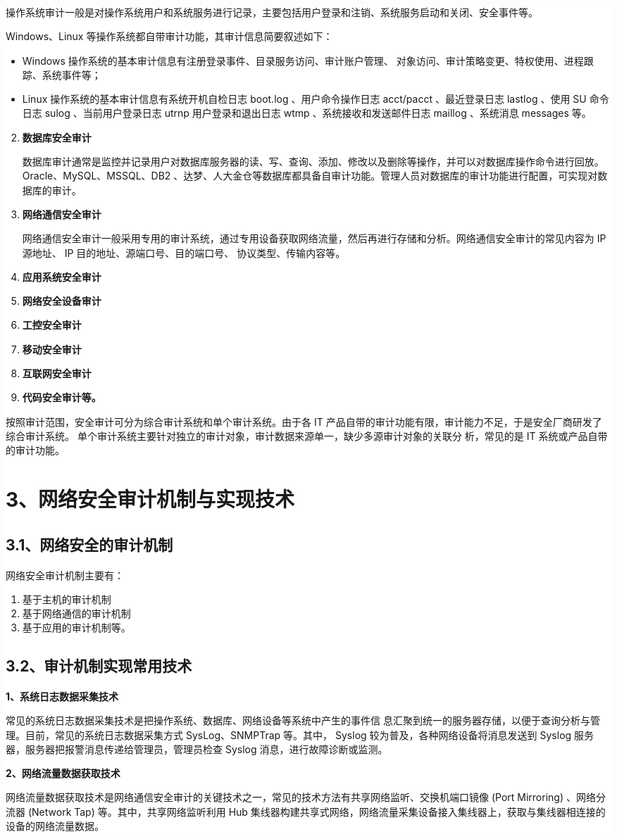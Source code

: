    操作系统审计一般是对操作系统用户和系统服务进行记录，主要包括用户登录和注销、系统服务启动和关闭、安全事件等。

   Windows、Linux 等操作系统都自带审计功能，其审计信息简要叙述如下：

   - Windows 操作系统的基本审计信息有注册登录事件、目录服务访问、审计账户管理、 对象访问、审计策略变更、特权使用、进程跟踪、系统事件等；

   - Linux 操作系统的基本审计信息有系统开机自检日志 boot.log 、用户命令操作日志 acct/pacct 、最近登录日志 lastlog 、使用 SU 命令日志 sulog 、当前用户登录日志 utrnp 用户登录和退出日志 wtmp 、系统接收和发送邮件日志 maillog 、系统消息 messages 等。  

2. **数据库安全审计**

   数据库审计通常是监控并记录用户对数据库服务器的读、写、查询、添加、修改以及删除等操作，并可以对数据库操作命令进行回放。 Oracle、MySQL、MSSQL、DB2 、达梦、人大金仓等数据库都具备自审计功能。管理人员对数据库的审计功能进行配置，可实现对数据库的审计。

3. **网络通信安全审计**

   网络通信安全审计一般采用专用的审计系统，通过专用设备获取网络流量，然后再进行存储和分析。网络通信安全审计的常见内容为 IP 源地址、 IP 目的地址、源端口号、目的端口号、 协议类型、传输内容等。

4. **应用系统安全审计**

5. **网络安全设备审计**

6. **工控安全审计**

7. **移动安全审计**

8. **互联网安全审计**

9. **代码安全审计等。**



按照审计范围，安全审计可分为综合审计系统和单个审计系统。由于各 IT 产品自带的审计功能有限，审计能力不足，于是安全厂商研发了综合审计系统。 单个审计系统主要针对独立的审计对象，审计数据来源单一，缺少多源审计对象的关联分 析，常见的是 IT 系统或产品自带的审计功能。




# 3、网络安全审计机制与实现技术

## 3.1、网络安全的审计机制
网络安全审计机制主要有：

1. 基于主机的审计机制
2. 基于网络通信的审计机制
3. 基于应用的审计机制等。



## 3.2、审计机制实现常用技术

**1、系统日志数据采集技术**

常见的系统日志数据采集技术是把操作系统、数据库、网络设备等系统中产生的事件信 息汇聚到统一的服务器存储，以便于查询分析与管理。目前，常见的系统日志数据采集方式 SysLog、SNMPTrap 等。其中， Syslog 较为普及，各种网络设备将消息发送到 Syslog 服务器，服务器把报警消息传递给管理员，管理员检查 Syslog 消息，进行故障诊断或监测。



**2、网络流量数据获取技术**

网络流量数据获取技术是网络通信安全审计的关键技术之一，常见的技术方法有共享网络监听、交换机端口镜像 (Port Mirroring) 、网络分流器 (Network Tap) 等。其中，共享网络监听利用 Hub 集线器构建共享式网络，网络流量采集设备接入集线器上，获取与集线器相连接的设备的网络流量数据。
